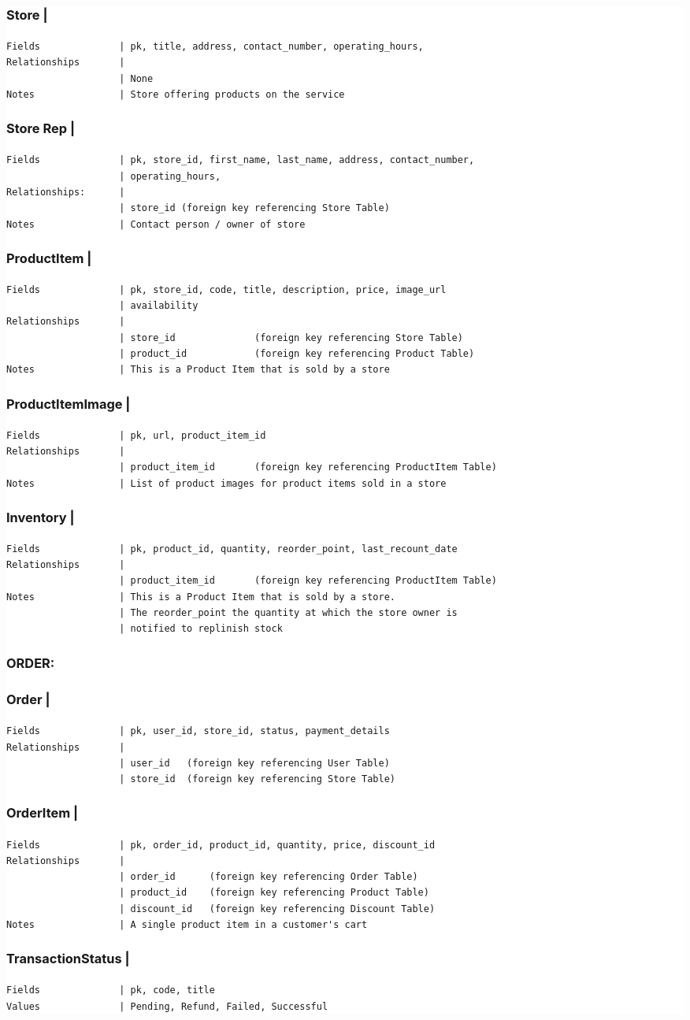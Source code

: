 ### Store               |
    Fields              | pk, title, address, contact_number, operating_hours,
    Relationships       | 
                        | None
    Notes               | Store offering products on the service
### Store Rep           |
    Fields              | pk, store_id, first_name, last_name, address, contact_number,
                        | operating_hours,
    Relationships:      | 
                        | store_id (foreign key referencing Store Table)
    Notes               | Contact person / owner of store
### ProductItem         |
    Fields              | pk, store_id, code, title, description, price, image_url
                        | availability
    Relationships       |
                        | store_id              (foreign key referencing Store Table)
                        | product_id            (foreign key referencing Product Table)
    Notes               | This is a Product Item that is sold by a store
### ProductItemImage    |
    Fields              | pk, url, product_item_id
    Relationships       |
                        | product_item_id       (foreign key referencing ProductItem Table)
    Notes               | List of product images for product items sold in a store
### Inventory           |
    Fields              | pk, product_id, quantity, reorder_point, last_recount_date
    Relationships       |
                        | product_item_id       (foreign key referencing ProductItem Table)
    Notes               | This is a Product Item that is sold by a store.
                        | The reorder_point the quantity at which the store owner is
                        | notified to replinish stock

### ORDER:

### Order               |
    Fields              | pk, user_id, store_id, status, payment_details
    Relationships       |
                        | user_id   (foreign key referencing User Table)
                        | store_id  (foreign key referencing Store Table)
### OrderItem           |
    Fields              | pk, order_id, product_id, quantity, price, discount_id
    Relationships       |
                        | order_id      (foreign key referencing Order Table)
                        | product_id    (foreign key referencing Product Table)
                        | discount_id   (foreign key referencing Discount Table)
    Notes               | A single product item in a customer's cart
### TransactionStatus   |
    Fields              | pk, code, title
    Values              | Pending, Refund, Failed, Successful